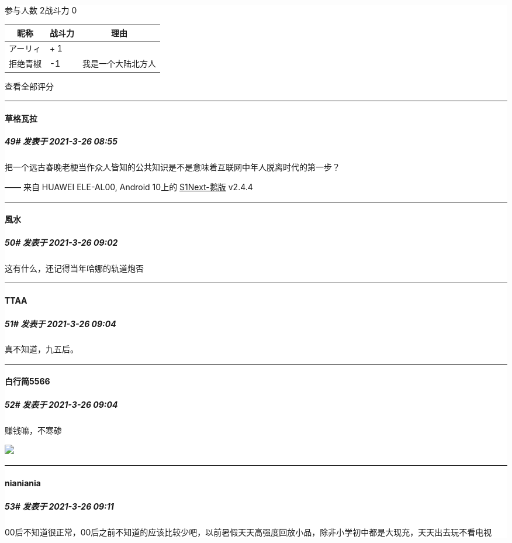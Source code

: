 
 参与人数 2战斗力 0

|昵称|战斗力|理由|
|----|---|---|
| アーリィ| + 1||
| 拒绝青椒|-1|我是一个大陆北方人|


查看全部评分


-----

####  草格瓦拉  
##### 49#       发表于 2021-3-26 08:55


把一个远古春晚老梗当作众人皆知的公共知识是不是意味着互联网中年人脱离时代的第一步？

—— 来自 HUAWEI ELE-AL00, Android 10上的 [S1Next-鹅版](https://github.com/ykrank/S1-Next/releases) v2.4.4


-----

####  風水  
##### 50#       发表于 2021-3-26 09:02


这有什么，还记得当年哈娜的轨道炮否


-----

####  TTAA  
##### 51#       发表于 2021-3-26 09:04


真不知道，九五后。


-----

####  白行简5566  
##### 52#       发表于 2021-3-26 09:04


赚钱嘛，不寒碜

<img src="https://img.nga.178.com/attachments/mon_202103/25/-7Q16t-5y2xZdT1kShs-12h.jpeg" referrerpolicy="no-referrer">


-----

####  nianiania  
##### 53#       发表于 2021-3-26 09:11


00后不知道很正常，00后之前不知道的应该比较少吧，以前暑假天天高强度回放小品，除非小学初中都是大现充，天天出去玩不看电视

